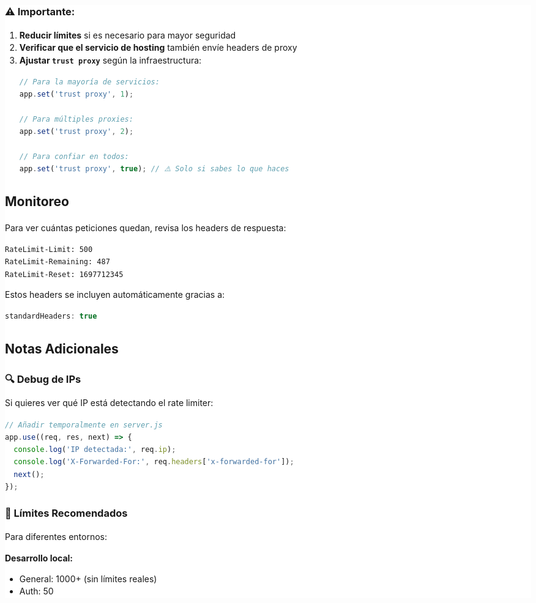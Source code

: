 ### ⚠️ **Importante:**

1. **Reducir límites** si es necesario para mayor seguridad
2. **Verificar que el servicio de hosting** también envíe headers de proxy
3. **Ajustar `trust proxy`** según la infraestructura:
   ```javascript
   // Para la mayoría de servicios:
   app.set('trust proxy', 1);
   
   // Para múltiples proxies:
   app.set('trust proxy', 2);
   
   // Para confiar en todos:
   app.set('trust proxy', true); // ⚠️ Solo si sabes lo que haces
   ```

## Monitoreo

Para ver cuántas peticiones quedan, revisa los headers de respuesta:

```
RateLimit-Limit: 500
RateLimit-Remaining: 487
RateLimit-Reset: 1697712345
```

Estos headers se incluyen automáticamente gracias a:
```javascript
standardHeaders: true
```

## Notas Adicionales

### 🔍 Debug de IPs

Si quieres ver qué IP está detectando el rate limiter:

```javascript
// Añadir temporalmente en server.js
app.use((req, res, next) => {
  console.log('IP detectada:', req.ip);
  console.log('X-Forwarded-For:', req.headers['x-forwarded-for']);
  next();
});
```

### 🚀 Límites Recomendados

Para diferentes entornos:

**Desarrollo local:**
- General: 1000+ (sin límites reales)
- Auth: 50
